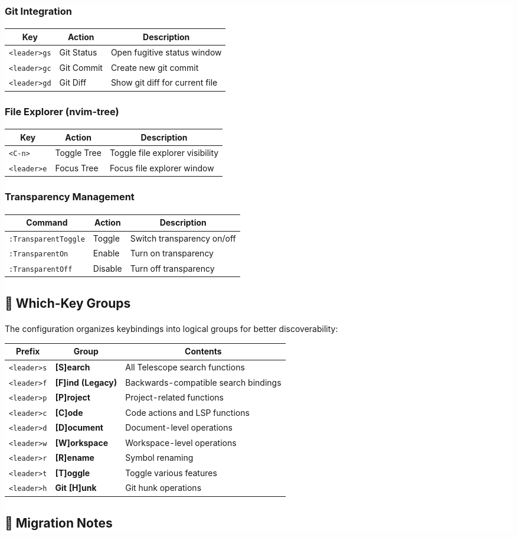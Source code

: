 ### Git Integration
| Key | Action | Description |
|-----|--------|-------------|
| `<leader>gs` | Git Status | Open fugitive status window |
| `<leader>gc` | Git Commit | Create new git commit |
| `<leader>gd` | Git Diff | Show git diff for current file |

### File Explorer (nvim-tree)
| Key | Action | Description |
|-----|--------|-------------|
| `<C-n>` | Toggle Tree | Toggle file explorer visibility |
| `<leader>e` | Focus Tree | Focus file explorer window |

### Transparency Management
| Command | Action | Description |
|---------|--------|-------------|
| `:TransparentToggle` | Toggle | Switch transparency on/off |
| `:TransparentOn` | Enable | Turn on transparency |
| `:TransparentOff` | Disable | Turn off transparency |

## 🔧 Which-Key Groups

The configuration organizes keybindings into logical groups for better discoverability:

| Prefix | Group | Contents |
|--------|-------|----------|
| `<leader>s` | **[S]earch** | All Telescope search functions |
| `<leader>f` | **[F]ind (Legacy)** | Backwards-compatible search bindings |
| `<leader>p` | **[P]roject** | Project-related functions |
| `<leader>c` | **[C]ode** | Code actions and LSP functions |
| `<leader>d` | **[D]ocument** | Document-level operations |
| `<leader>w` | **[W]orkspace** | Workspace-level operations |
| `<leader>r` | **[R]ename** | Symbol renaming |
| `<leader>t` | **[T]oggle** | Toggle various features |
| `<leader>h` | **Git [H]unk** | Git hunk operations |

## 🚨 Migration Notes

